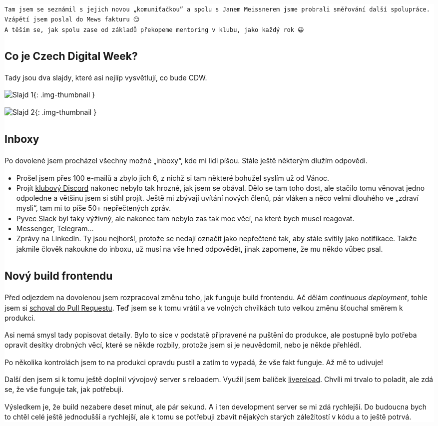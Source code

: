     Tam jsem se seznámil s jejich novou „komuniťačkou” a spolu s Janem Meissnerem jsme probrali směřování další spolupráce.
    Vzápětí jsem poslal do Mews fakturu 😏
    A těším se, jak spolu zase od základů překopeme mentoring v klubu, jako každý rok 😀

## Co je Czech Digital Week?

Tady jsou dva slajdy, které asi nejlíp vysvětlují, co bude CDW.

![Slajd 1]({static}/images/screenshot-2023-06-13-at-15-47-45-vyznam-digitalniho-vzdelavani-pro-czech-digital-week.png){: .img-thumbnail }

![Slajd 2]({static}/images/screenshot-2023-06-13-at-15-48-39-vyznam-digitalniho-vzdelavani-pro-czech-digital-week.png){: .img-thumbnail }

## Inboxy

Po dovolené jsem procházel všechny možné „inboxy“, kde mi lidi píšou.
Stále ještě některým dlužím odpovědi.

-   Prošel jsem přes 100 e-mailů a zbylo jich 6, z nichž si tam některé bohužel syslím už od Vánoc.
-   Projít [klubový Discord](https://junior.guru/club/) nakonec nebylo tak hrozné, jak jsem se obával.
    Dělo se tam toho dost, ale stačilo tomu věnovat jedno odpoledne a většinu jsem si stihl projít.
    Ještě mi zbývají uvítání nových členů, pár vláken a něco velmi dlouhého ve „zdraví mysli“, tam mi to píše 50+ nepřečtených zpráv.
-   [Pyvec Slack](https://docs.pyvec.org/operations/support.html#sit-kontaktu) byl taky výživný, ale nakonec tam nebylo zas tak moc věcí, na které bych musel reagovat.
-   Messenger, Telegram…
-   Zprávy na LinkedIn.
    Ty jsou nejhorší, protože se nedají označit jako nepřečtené tak, aby stále svítily jako notifikace.
    Takže jakmile člověk nakoukne do inboxu, už musí na vše hned odpovědět, jinak zapomene, že mu někdo vůbec psal.

## Nový build frontendu

Před odjezdem na dovolenou jsem rozpracoval změnu toho, jak funguje build frontendu.
Ač dělám _continuous deployment_, tohle jsem si [schoval do Pull Requestu](https://github.com/honzajavorek/junior.guru/pull/1158).
Teď jsem se k tomu vrátil a ve volných chvilkách tuto velkou změnu šťouchal směrem k produkci.

Asi nemá smysl tady popisovat detaily.
Bylo to sice v podstatě připravené na puštění do produkce, ale postupně bylo potřeba opravit desítky drobných věcí, které se někde rozbily, protože jsem si je neuvědomil, nebo je někde přehlédl.

Po několika kontrolách jsem to na produkci opravdu pustil a zatím to vypadá, že vše fakt funguje.
Až mě to udivuje!

Další den jsem si k tomu ještě doplnil vývojový server s reloadem.
Využil jsem balíček [livereload](https://pypi.org/project/livereload/).
Chvíli mi trvalo to poladit, ale zdá se, že vše funguje tak, jak potřebuji.

Výsledkem je, že build nezabere deset minut, ale pár sekund.
A i ten development server se mi zdá rychlejší.
Do budoucna bych to chtěl celé ještě jednodušší a rychlejší, ale k tomu se potřebuji zbavit nějakých starých záležitostí v kódu a to ještě potrvá.
